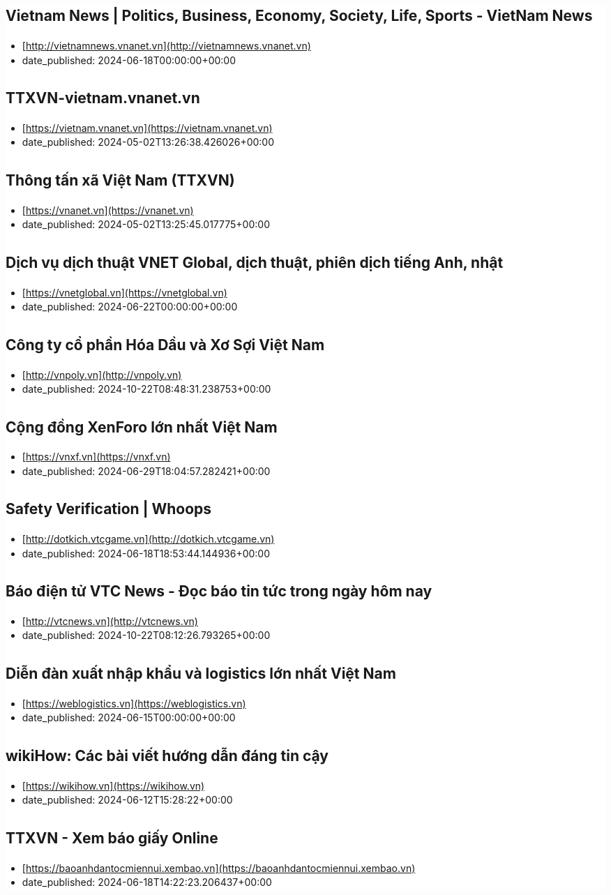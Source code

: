  ## Vietnam News | Politics, Business, Economy, Society, Life, Sports - VietNam News
 - [http://vietnamnews.vnanet.vn](http://vietnamnews.vnanet.vn)
 - date_published: 2024-06-18T00:00:00+00:00

 ## TTXVN-vietnam.vnanet.vn
 - [https://vietnam.vnanet.vn](https://vietnam.vnanet.vn)
 - date_published: 2024-05-02T13:26:38.426026+00:00

 ## Thông tấn xã Việt Nam (TTXVN)
 - [https://vnanet.vn](https://vnanet.vn)
 - date_published: 2024-05-02T13:25:45.017775+00:00

 ## Dịch vụ dịch thuật VNET Global, dịch thuật, phiên dịch tiếng Anh, nhật
 - [https://vnetglobal.vn](https://vnetglobal.vn)
 - date_published: 2024-06-22T00:00:00+00:00

 ## Công ty cổ phần Hóa Dầu và Xơ Sợi Việt Nam
 - [http://vnpoly.vn](http://vnpoly.vn)
 - date_published: 2024-10-22T08:48:31.238753+00:00

 ## Cộng đồng XenForo lớn nhất Việt Nam
 - [https://vnxf.vn](https://vnxf.vn)
 - date_published: 2024-06-29T18:04:57.282421+00:00

 ## Safety Verification | Whoops
 - [http://dotkich.vtcgame.vn](http://dotkich.vtcgame.vn)
 - date_published: 2024-06-18T18:53:44.144936+00:00

 ## Báo điện tử VTC News - Đọc báo tin tức trong ngày hôm nay
 - [http://vtcnews.vn](http://vtcnews.vn)
 - date_published: 2024-10-22T08:12:26.793265+00:00

 ## Diễn đàn xuất nhập khẩu và logistics lớn nhất Việt Nam
 - [https://weblogistics.vn](https://weblogistics.vn)
 - date_published: 2024-06-15T00:00:00+00:00

 ## wikiHow: Các bài viết hướng dẫn đáng tin cậy
 - [https://wikihow.vn](https://wikihow.vn)
 - date_published: 2024-06-12T15:28:22+00:00

 ## TTXVN - Xem báo giấy Online
 - [https://baoanhdantocmiennui.xembao.vn](https://baoanhdantocmiennui.xembao.vn)
 - date_published: 2024-06-18T14:22:23.206437+00:00
